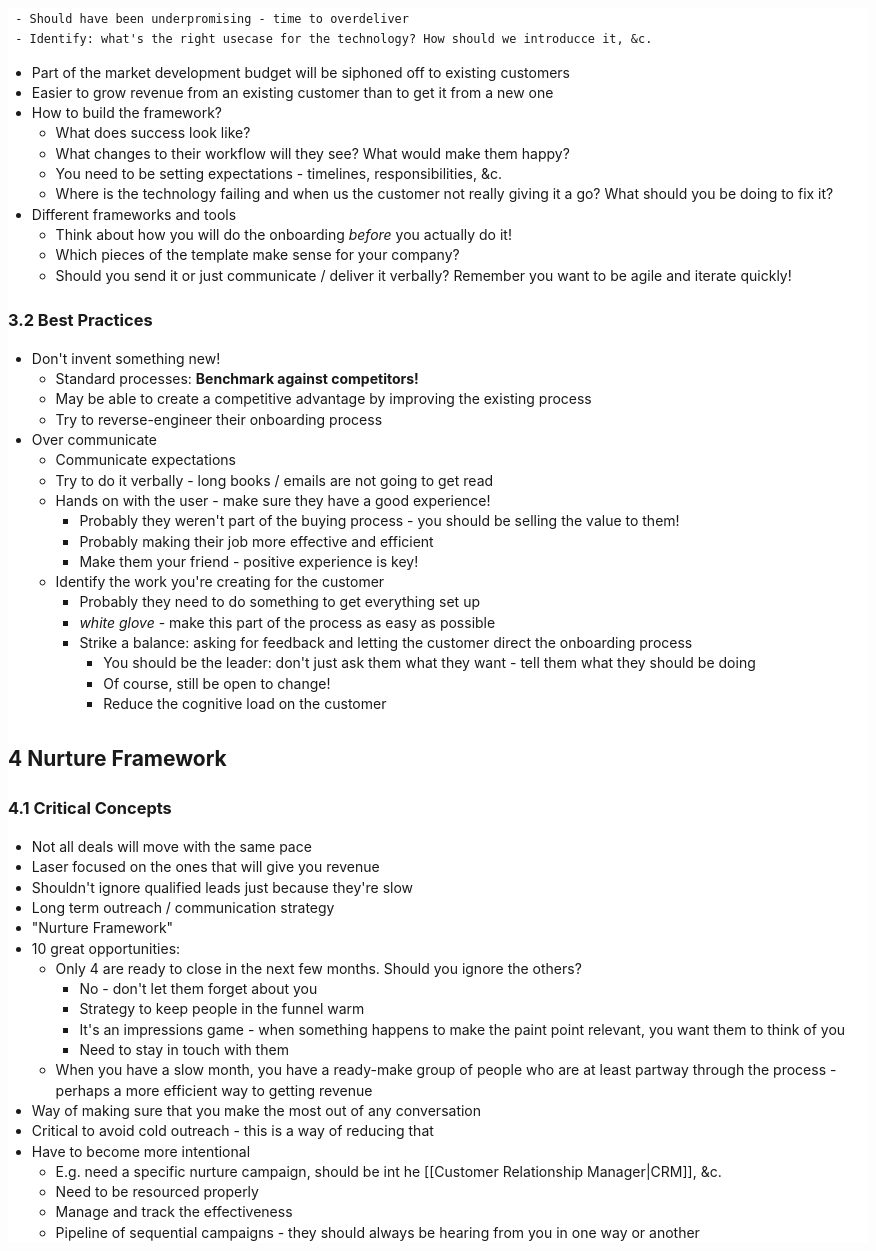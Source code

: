 	 - Should have been underpromising - time to overdeliver
	 - Identify: what's the right usecase for the technology? How should we introducce it, &c.
- Part of the market development budget will be siphoned off to existing customers
- Easier to grow revenue from an existing customer than to get it from a new one
- How to build the framework?
	- What does success look like?
	- What changes to their workflow will they see? What would make them happy?
	- You need to be setting expectations - timelines, responsibilities, &c.
	- Where is the technology failing and when us the customer not really giving it a go? What should you be doing to fix it?
- Different frameworks and tools
	- Think about how you will do the onboarding *before* you actually do it!
	- Which pieces of the template make sense for your company?
	- Should you send it or just communicate / deliver it verbally? Remember you want to be agile and iterate quickly!
 
### 3.2 Best Practices
- Don't invent something new!
	- Standard processes: **Benchmark against competitors!**
	- May be able to create a competitive advantage by improving the existing process
	- Try to reverse-engineer their onboarding process
- Over communicate
	- Communicate expectations
	- Try to do it verbally - long books / emails are not going to get read
	- Hands on with the user - make sure they have a good experience!
		- Probably they weren't part of the buying process - you should be selling the value to them!
		- Probably making their job more effective and efficient
		- Make them your friend - positive experience is key!
	- Identify the work you're creating for the customer
		- Probably they need to do something to get everything set up
		- *white glove* - make this part of the process as easy as possible
		- Strike a balance: asking for feedback and letting the customer direct the onboarding process
			- You should be the leader: don't just ask them what they want - tell them what they should be doing
			- Of course, still be open to change!
			- Reduce the cognitive load on the customer

## 4 Nurture Framework

### 4.1 Critical Concepts
- Not all deals will move with the same pace
- Laser focused on the ones that will give you revenue
- Shouldn't ignore qualified leads just because they're slow
- Long term outreach / communication strategy
- "Nurture Framework"
- 10 great opportunities:
	- Only 4 are ready to close in the next few months. Should you ignore the others?
		- No - don't let them forget about you
		- Strategy to keep people in the funnel warm
		- It's an impressions game - when something happens to make the paint point relevant, you want them to think of you
		- Need to stay in touch with them
	- When you have a slow month, you have a ready-make group of people who are at least partway through the process - perhaps a more efficient way to getting revenue
- Way of making sure that you make the most out of any conversation
- Critical to avoid cold outreach - this is a way of reducing that
- Have to become more intentional
	- E.g. need a specific nurture campaign, should be int he [[Customer Relationship Manager|CRM]], &c.
	- Need to be resourced properly
	- Manage and track the effectiveness
	- Pipeline of sequential campaigns - they should always be hearing from you in one way or another
  